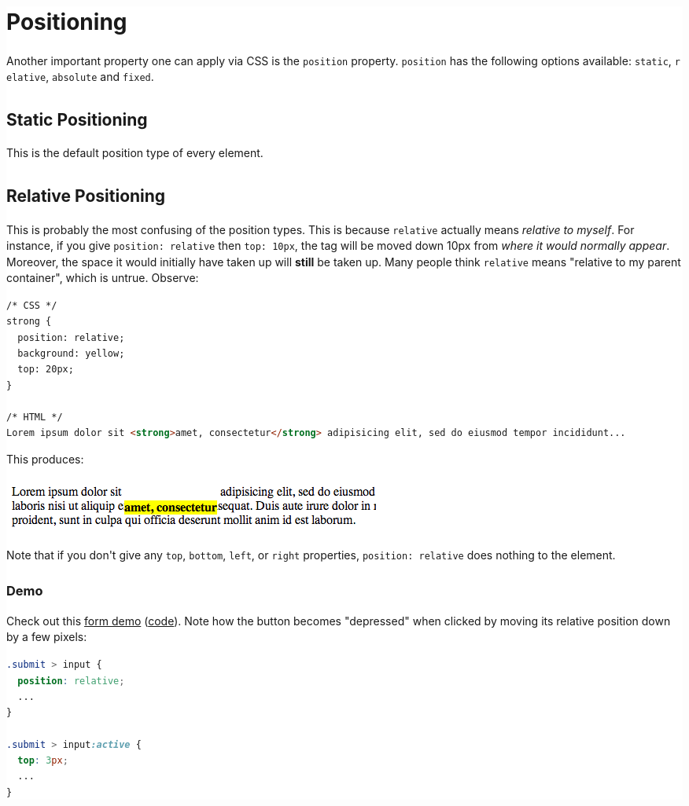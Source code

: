 # Positioning

Another important property one can apply via CSS is the `position`
property. `position` has the following options available: `static`,
`relative`, `absolute` and `fixed`.

## Static Positioning

This is the default position type of every element.

## Relative Positioning

This is probably the most confusing of the position types. This is
because `relative` actually means _relative to myself_. For instance,
if you give `position: relative` then `top: 10px`, the tag will be
moved down 10px from _where it would normally appear_. Moreover, the
space it would initially have taken up will **still** be taken up.
Many people think `relative` means "relative to my parent container",
which is untrue. Observe:

```html
/* CSS */
strong {
  position: relative;
  background: yellow;
  top: 20px;
}

/* HTML */
Lorem ipsum dolor sit <strong>amet, consectetur</strong> adipisicing elit, sed do eiusmod tempor incididunt...
```

This produces:

![Relative top](../assets/images/position-relative.png)

Note that if you don't give any `top`, `bottom`, `left`, or `right`
properties, `position: relative` does nothing to the element.

### Demo

Check out this [form demo][form_demo] ([code][form_demo_code]). Note how the
button becomes "depressed" when clicked by moving its relative position down by
a few pixels:

```css
.submit > input {
  position: relative;
  ...
}

.submit > input:active {
  top: 3px;
  ...
}
```


[form_demo]: http://appacademy.github.io/css-demos/form.html
[form_demo_code]: https://github.com/appacademy/css-demos/blob/gh-pages/form.html
[positioning_demo]: http://appacademy.github.io/css-demos/positioning.html
[positioning_demo_code]: https://github.com/appacademy/css-demos/blob/gh-pages/positioning.html
[click_demo]: http://appacademy.github.io/css-demos/click.html
[click_demo_code]: https://github.com/appacademy/css-demos/blob/gh-pages/click.html
